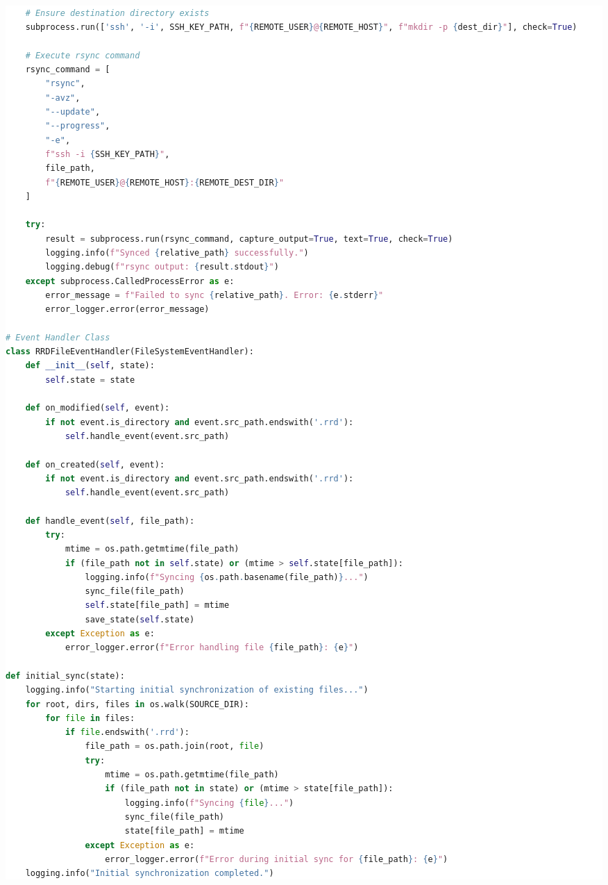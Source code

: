```python
    # Ensure destination directory exists
    subprocess.run(['ssh', '-i', SSH_KEY_PATH, f"{REMOTE_USER}@{REMOTE_HOST}", f"mkdir -p {dest_dir}"], check=True)

    # Execute rsync command
    rsync_command = [
        "rsync",
        "-avz",
        "--update",
        "--progress",
        "-e",
        f"ssh -i {SSH_KEY_PATH}",
        file_path,
        f"{REMOTE_USER}@{REMOTE_HOST}:{REMOTE_DEST_DIR}"
    ]

    try:
        result = subprocess.run(rsync_command, capture_output=True, text=True, check=True)
        logging.info(f"Synced {relative_path} successfully.")
        logging.debug(f"rsync output: {result.stdout}")
    except subprocess.CalledProcessError as e:
        error_message = f"Failed to sync {relative_path}. Error: {e.stderr}"
        error_logger.error(error_message)

# Event Handler Class
class RRDFileEventHandler(FileSystemEventHandler):
    def __init__(self, state):
        self.state = state

    def on_modified(self, event):
        if not event.is_directory and event.src_path.endswith('.rrd'):
            self.handle_event(event.src_path)

    def on_created(self, event):
        if not event.is_directory and event.src_path.endswith('.rrd'):
            self.handle_event(event.src_path)

    def handle_event(self, file_path):
        try:
            mtime = os.path.getmtime(file_path)
            if (file_path not in self.state) or (mtime > self.state[file_path]):
                logging.info(f"Syncing {os.path.basename(file_path)}...")
                sync_file(file_path)
                self.state[file_path] = mtime
                save_state(self.state)
        except Exception as e:
            error_logger.error(f"Error handling file {file_path}: {e}")

def initial_sync(state):
    logging.info("Starting initial synchronization of existing files...")
    for root, dirs, files in os.walk(SOURCE_DIR):
        for file in files:
            if file.endswith('.rrd'):
                file_path = os.path.join(root, file)
                try:
                    mtime = os.path.getmtime(file_path)
                    if (file_path not in state) or (mtime > state[file_path]):
                        logging.info(f"Syncing {file}...")
                        sync_file(file_path)
                        state[file_path] = mtime
                except Exception as e:
                    error_logger.error(f"Error during initial sync for {file_path}: {e}")
    logging.info("Initial synchronization completed.")
```
